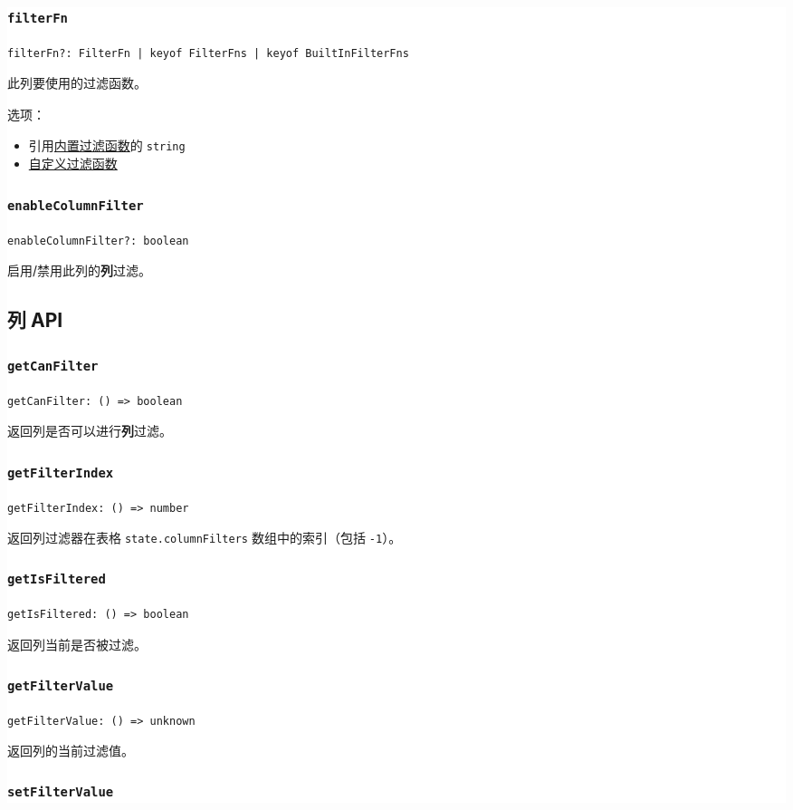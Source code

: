 ### `filterFn`

```tsx
filterFn?: FilterFn | keyof FilterFns | keyof BuiltInFilterFns
```

此列要使用的过滤函数。

选项：

- 引用[内置过滤函数](#filter-functions)的 `string`
- [自定义过滤函数](#filter-functions)

### `enableColumnFilter`

```tsx
enableColumnFilter?: boolean
```

启用/禁用此列的**列**过滤。

## 列 API

### `getCanFilter`

```tsx
getCanFilter: () => boolean
```

返回列是否可以进行**列**过滤。

### `getFilterIndex`

```tsx
getFilterIndex: () => number
```

返回列过滤器在表格 `state.columnFilters` 数组中的索引（包括 `-1`）。

### `getIsFiltered`

```tsx
getIsFiltered: () => boolean
```

返回列当前是否被过滤。

### `getFilterValue`

```tsx
getFilterValue: () => unknown
```

返回列的当前过滤值。

### `setFilterValue`
